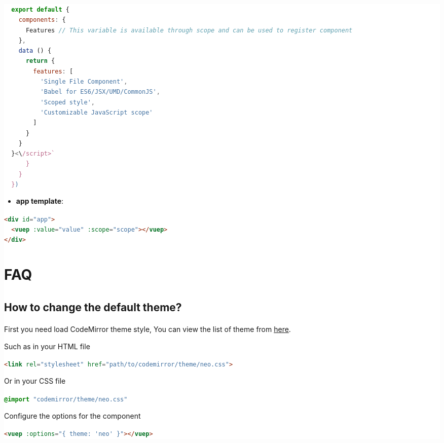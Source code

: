```javascript
  export default {
    components: {
      Features // This variable is available through scope and can be used to register component
    },
    data () {
      return {
        features: [
          'Single File Component',
          'Babel for ES6/JSX/UMD/CommonJS',
          'Scoped style',
          'Customizable JavaScript scope'
        ]
      }
    }
  }<\/script>`
      }
    }
  })
```

- **app template**:

```html
<div id="app">
  <vuep :value="value" :scope="scope"></vuep>
</div>
```

# FAQ
## How to change the default theme?

First you need load CodeMirror theme style, You can view the list of theme from [here](https://codemirror.net/demo/theme.html).

Such as in your HTML file
```html
<link rel="stylesheet" href="path/to/codemirror/theme/neo.css">
```

Or in your CSS file

```css
@import "codemirror/theme/neo.css"
```

Configure the options for the component

```html
<vuep :options="{ theme: 'neo' }"></vuep>
```

<vuep class="demo2" :options="{ theme: 'neo' }" template="#demo2"></vuep>

<script v-pre type="text/x-template" id="demo2">
<template>
  <div>Hello, {{ name }}!</div>
</template>
